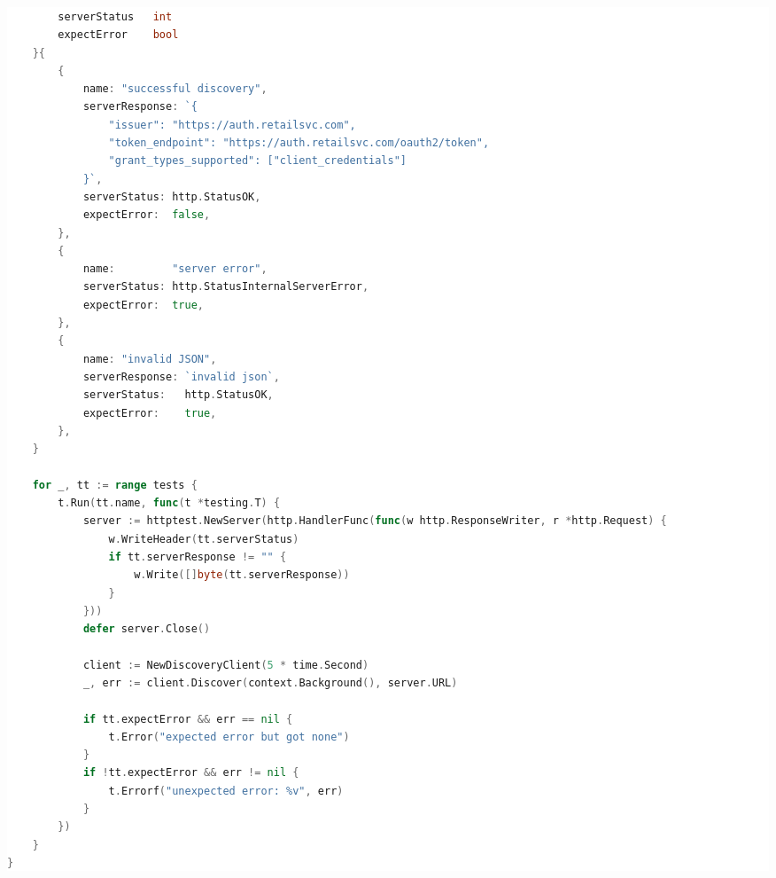 ```go
        serverStatus   int
        expectError    bool
    }{
        {
            name: "successful discovery",
            serverResponse: `{
                "issuer": "https://auth.retailsvc.com",
                "token_endpoint": "https://auth.retailsvc.com/oauth2/token",
                "grant_types_supported": ["client_credentials"]
            }`,
            serverStatus: http.StatusOK,
            expectError:  false,
        },
        {
            name:         "server error",
            serverStatus: http.StatusInternalServerError,
            expectError:  true,
        },
        {
            name: "invalid JSON",
            serverResponse: `invalid json`,
            serverStatus:   http.StatusOK,
            expectError:    true,
        },
    }
    
    for _, tt := range tests {
        t.Run(tt.name, func(t *testing.T) {
            server := httptest.NewServer(http.HandlerFunc(func(w http.ResponseWriter, r *http.Request) {
                w.WriteHeader(tt.serverStatus)
                if tt.serverResponse != "" {
                    w.Write([]byte(tt.serverResponse))
                }
            }))
            defer server.Close()
            
            client := NewDiscoveryClient(5 * time.Second)
            _, err := client.Discover(context.Background(), server.URL)
            
            if tt.expectError && err == nil {
                t.Error("expected error but got none")
            }
            if !tt.expectError && err != nil {
                t.Errorf("unexpected error: %v", err)
            }
        })
    }
}
```
